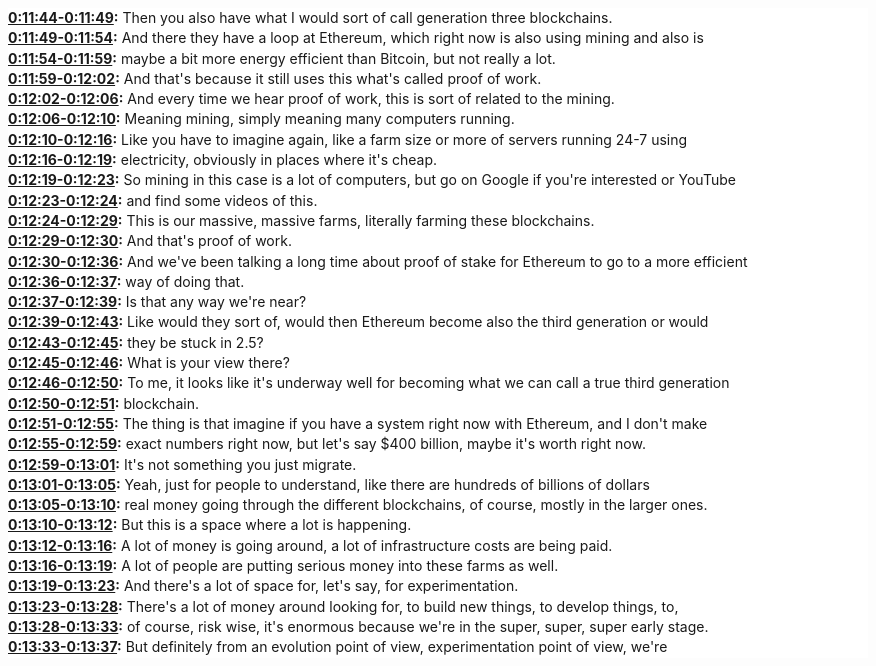 **[0:11:44-0:11:49](https://investinginregenerativeagriculture.com/gustav-friis#t=0:11:44):**  Then you also have what I would sort of call generation three blockchains.  
**[0:11:49-0:11:54](https://investinginregenerativeagriculture.com/gustav-friis#t=0:11:49):**  And there they have a loop at Ethereum, which right now is also using mining and also is  
**[0:11:54-0:11:59](https://investinginregenerativeagriculture.com/gustav-friis#t=0:11:54):**  maybe a bit more energy efficient than Bitcoin, but not really a lot.  
**[0:11:59-0:12:02](https://investinginregenerativeagriculture.com/gustav-friis#t=0:11:59):**  And that's because it still uses this what's called proof of work.  
**[0:12:02-0:12:06](https://investinginregenerativeagriculture.com/gustav-friis#t=0:12:02):**  And every time we hear proof of work, this is sort of related to the mining.  
**[0:12:06-0:12:10](https://investinginregenerativeagriculture.com/gustav-friis#t=0:12:06):**  Meaning mining, simply meaning many computers running.  
**[0:12:10-0:12:16](https://investinginregenerativeagriculture.com/gustav-friis#t=0:12:10):**  Like you have to imagine again, like a farm size or more of servers running 24-7 using  
**[0:12:16-0:12:19](https://investinginregenerativeagriculture.com/gustav-friis#t=0:12:16):**  electricity, obviously in places where it's cheap.  
**[0:12:19-0:12:23](https://investinginregenerativeagriculture.com/gustav-friis#t=0:12:19):**  So mining in this case is a lot of computers, but go on Google if you're interested or YouTube  
**[0:12:23-0:12:24](https://investinginregenerativeagriculture.com/gustav-friis#t=0:12:23):**  and find some videos of this.  
**[0:12:24-0:12:29](https://investinginregenerativeagriculture.com/gustav-friis#t=0:12:24):**  This is our massive, massive farms, literally farming these blockchains.  
**[0:12:29-0:12:30](https://investinginregenerativeagriculture.com/gustav-friis#t=0:12:29):**  And that's proof of work.  
**[0:12:30-0:12:36](https://investinginregenerativeagriculture.com/gustav-friis#t=0:12:30):**  And we've been talking a long time about proof of stake for Ethereum to go to a more efficient  
**[0:12:36-0:12:37](https://investinginregenerativeagriculture.com/gustav-friis#t=0:12:36):**  way of doing that.  
**[0:12:37-0:12:39](https://investinginregenerativeagriculture.com/gustav-friis#t=0:12:37):**  Is that any way we're near?  
**[0:12:39-0:12:43](https://investinginregenerativeagriculture.com/gustav-friis#t=0:12:39):**  Like would they sort of, would then Ethereum become also the third generation or would  
**[0:12:43-0:12:45](https://investinginregenerativeagriculture.com/gustav-friis#t=0:12:43):**  they be stuck in 2.5?  
**[0:12:45-0:12:46](https://investinginregenerativeagriculture.com/gustav-friis#t=0:12:45):**  What is your view there?  
**[0:12:46-0:12:50](https://investinginregenerativeagriculture.com/gustav-friis#t=0:12:46):**  To me, it looks like it's underway well for becoming what we can call a true third generation  
**[0:12:50-0:12:51](https://investinginregenerativeagriculture.com/gustav-friis#t=0:12:50):**  blockchain.  
**[0:12:51-0:12:55](https://investinginregenerativeagriculture.com/gustav-friis#t=0:12:51):**  The thing is that imagine if you have a system right now with Ethereum, and I don't make  
**[0:12:55-0:12:59](https://investinginregenerativeagriculture.com/gustav-friis#t=0:12:55):**  exact numbers right now, but let's say $400 billion, maybe it's worth right now.  
**[0:12:59-0:13:01](https://investinginregenerativeagriculture.com/gustav-friis#t=0:12:59):**  It's not something you just migrate.  
**[0:13:01-0:13:05](https://investinginregenerativeagriculture.com/gustav-friis#t=0:13:01):**  Yeah, just for people to understand, like there are hundreds of billions of dollars  
**[0:13:05-0:13:10](https://investinginregenerativeagriculture.com/gustav-friis#t=0:13:05):**  real money going through the different blockchains, of course, mostly in the larger ones.  
**[0:13:10-0:13:12](https://investinginregenerativeagriculture.com/gustav-friis#t=0:13:10):**  But this is a space where a lot is happening.  
**[0:13:12-0:13:16](https://investinginregenerativeagriculture.com/gustav-friis#t=0:13:12):**  A lot of money is going around, a lot of infrastructure costs are being paid.  
**[0:13:16-0:13:19](https://investinginregenerativeagriculture.com/gustav-friis#t=0:13:16):**  A lot of people are putting serious money into these farms as well.  
**[0:13:19-0:13:23](https://investinginregenerativeagriculture.com/gustav-friis#t=0:13:19):**  And there's a lot of space for, let's say, for experimentation.  
**[0:13:23-0:13:28](https://investinginregenerativeagriculture.com/gustav-friis#t=0:13:23):**  There's a lot of money around looking for, to build new things, to develop things, to,  
**[0:13:28-0:13:33](https://investinginregenerativeagriculture.com/gustav-friis#t=0:13:28):**  of course, risk wise, it's enormous because we're in the super, super, super early stage.  
**[0:13:33-0:13:37](https://investinginregenerativeagriculture.com/gustav-friis#t=0:13:33):**  But definitely from an evolution point of view, experimentation point of view, we're  